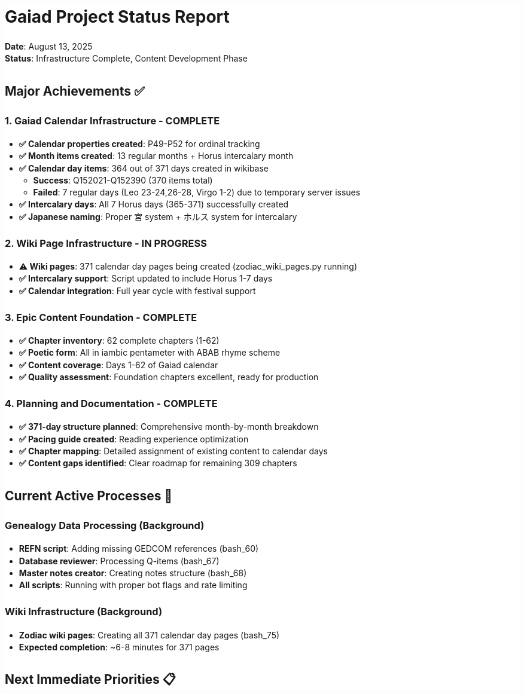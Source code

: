 # Gaiad Project Status Report

**Date**: August 13, 2025  
**Status**: Infrastructure Complete, Content Development Phase  

## Major Achievements ✅

### 1. Gaiad Calendar Infrastructure - COMPLETE
- **✅ Calendar properties created**: P49-P52 for ordinal tracking
- **✅ Month items created**: 13 regular months + Horus intercalary month
- **✅ Calendar day items**: 364 out of 371 days created in wikibase
  - **Success**: Q152021-Q152390 (370 items total)
  - **Failed**: 7 regular days (Leo 23-24,26-28, Virgo 1-2) due to temporary server issues
- **✅ Intercalary days**: All 7 Horus days (365-371) successfully created
- **✅ Japanese naming**: Proper 宮 system + ホルス system for intercalary

### 2. Wiki Page Infrastructure - IN PROGRESS
- **⚠️ Wiki pages**: 371 calendar day pages being created (zodiac_wiki_pages.py running)
- **✅ Intercalary support**: Script updated to include Horus 1-7 days
- **✅ Calendar integration**: Full year cycle with festival support

### 3. Epic Content Foundation - COMPLETE
- **✅ Chapter inventory**: 62 complete chapters (1-62)
- **✅ Poetic form**: All in iambic pentameter with ABAB rhyme scheme
- **✅ Content coverage**: Days 1-62 of Gaiad calendar
- **✅ Quality assessment**: Foundation chapters excellent, ready for production

### 4. Planning and Documentation - COMPLETE
- **✅ 371-day structure planned**: Comprehensive month-by-month breakdown
- **✅ Pacing guide created**: Reading experience optimization
- **✅ Chapter mapping**: Detailed assignment of existing content to calendar days
- **✅ Content gaps identified**: Clear roadmap for remaining 309 chapters

## Current Active Processes 🔄

### Genealogy Data Processing (Background)
- **REFN script**: Adding missing GEDCOM references (bash_60)
- **Database reviewer**: Processing Q-items (bash_67) 
- **Master notes creator**: Creating notes structure (bash_68)
- **All scripts**: Running with proper bot flags and rate limiting

### Wiki Infrastructure (Background)
- **Zodiac wiki pages**: Creating all 371 calendar day pages (bash_75)
- **Expected completion**: ~6-8 minutes for 371 pages

## Next Immediate Priorities 📋
